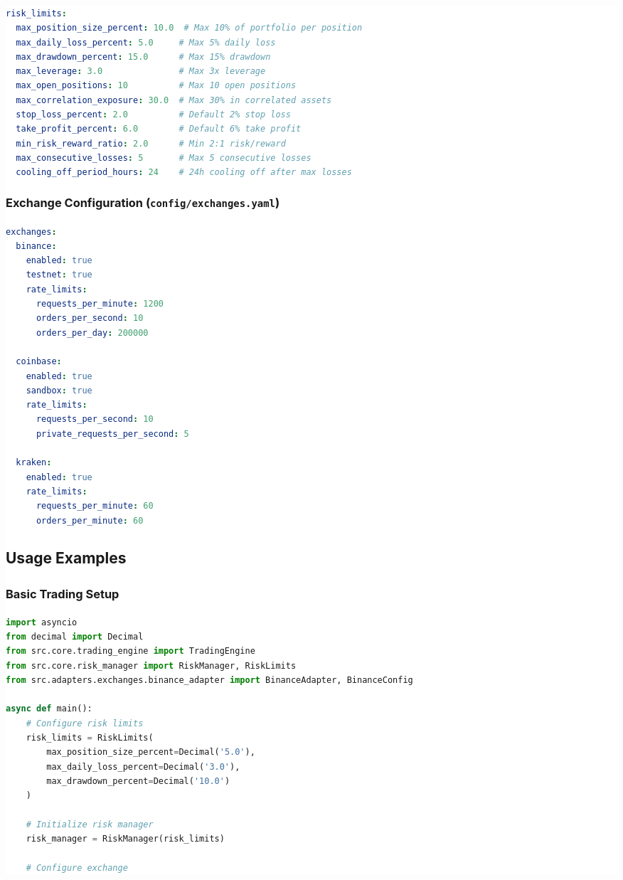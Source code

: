 ```yaml
risk_limits:
  max_position_size_percent: 10.0  # Max 10% of portfolio per position
  max_daily_loss_percent: 5.0     # Max 5% daily loss
  max_drawdown_percent: 15.0      # Max 15% drawdown
  max_leverage: 3.0               # Max 3x leverage
  max_open_positions: 10          # Max 10 open positions
  max_correlation_exposure: 30.0  # Max 30% in correlated assets
  stop_loss_percent: 2.0          # Default 2% stop loss
  take_profit_percent: 6.0        # Default 6% take profit
  min_risk_reward_ratio: 2.0      # Min 2:1 risk/reward
  max_consecutive_losses: 5       # Max 5 consecutive losses
  cooling_off_period_hours: 24    # 24h cooling off after max losses
```

### Exchange Configuration (`config/exchanges.yaml`)

```yaml
exchanges:
  binance:
    enabled: true
    testnet: true
    rate_limits:
      requests_per_minute: 1200
      orders_per_second: 10
      orders_per_day: 200000
    
  coinbase:
    enabled: true
    sandbox: true
    rate_limits:
      requests_per_second: 10
      private_requests_per_second: 5
    
  kraken:
    enabled: true
    rate_limits:
      requests_per_minute: 60
      orders_per_minute: 60
```

## Usage Examples

### Basic Trading Setup

```python
import asyncio
from decimal import Decimal
from src.core.trading_engine import TradingEngine
from src.core.risk_manager import RiskManager, RiskLimits
from src.adapters.exchanges.binance_adapter import BinanceAdapter, BinanceConfig

async def main():
    # Configure risk limits
    risk_limits = RiskLimits(
        max_position_size_percent=Decimal('5.0'),
        max_daily_loss_percent=Decimal('3.0'),
        max_drawdown_percent=Decimal('10.0')
    )
    
    # Initialize risk manager
    risk_manager = RiskManager(risk_limits)
    
    # Configure exchange
```